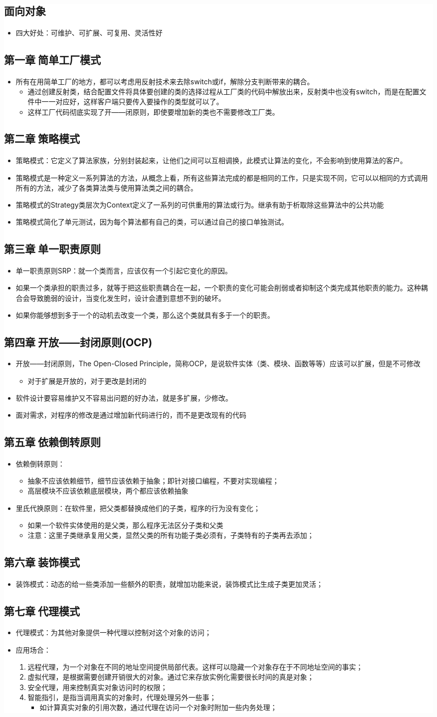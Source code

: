 ## 面向对象
+ 四大好处：可维护、可扩展、可复用、灵活性好

## 第一章 简单工厂模式
+ 所有在用简单工厂的地方，都可以考虑用反射技术来去除switch或if，解除分支判断带来的耦合。
    + 通过创建反射类，结合配置文件将具体要创建的类的选择过程从工厂类的代码中解放出来，反射类中也没有switch，而是在配置文件中一一对应好，这样客户端只要传入要操作的类型就可以了。
    + 这样工厂代码彻底实现了开——闭原则，即使要增加新的类也不需要修改工厂类。

## 第二章 策略模式
+ 策略模式：它定义了算法家族，分别封装起来，让他们之间可以互相调换，此模式让算法的变化，不会影响到使用算法的客户。

+ 策略模式是一种定义一系列算法的方法，从概念上看，所有这些算法完成的都是相同的工作，只是实现不同，它可以以相同的方式调用所有的方法，减少了各类算法类与使用算法类之间的耦合。

+ 策略模式的Strategy类层次为Context定义了一系列的可供重用的算法或行为。继承有助于析取除这些算法中的公共功能
+ 策略模式简化了单元测试，因为每个算法都有自己的类，可以通过自己的接口单独测试。

## 第三章 单一职责原则
+ 单一职责原则SRP：就一个类而言，应该仅有一个引起它变化的原因。

+ 如果一个类承担的职责过多，就等于把这些职责耦合在一起，一个职责的变化可能会削弱或者抑制这个类完成其他职责的能力。这种耦合会导致脆弱的设计，当变化发生时，设计会遭到意想不到的破坏。

+ 如果你能够想到多于一个的动机去改变一个类，那么这个类就具有多于一个的职责。

## 第四章 开放——封闭原则(OCP)
+ 开放——封闭原则，The Open-Closed Principle，简称OCP，是说软件实体（类、模块、函数等等）应该可以扩展，但是不可修改
    + 对于扩展是开放的，对于更改是封闭的

+ 软件设计要容易维护又不容易出问题的好办法，就是多扩展，少修改。

+ 面对需求，对程序的修改是通过增加新代码进行的，而不是更改现有的代码

## 第五章 依赖倒转原则
+ 依赖倒转原则：
    + 抽象不应该依赖细节，细节应该依赖于抽象；即针对接口编程，不要对实现编程；
    + 高层模块不应该依赖底层模块，两个都应该依赖抽象

+ 里氏代换原则：在软件里，把父类都替换成他们的子类，程序的行为没有变化；
    + 如果一个软件实体使用的是父类，那么程序无法区分子类和父类
    + 注意：这里子类继承复用父类，显然父类的所有功能子类必须有，子类特有的子类再去添加；

## 第六章 装饰模式
+ 装饰模式：动态的给一些类添加一些额外的职责，就增加功能来说，装饰模式比生成子类更加灵活；

## 第七章 代理模式
+ 代理模式：为其他对象提供一种代理以控制对这个对象的访问；

+ 应用场合：
    1. 远程代理，为一个对象在不同的地址空间提供局部代表。这样可以隐藏一个对象存在于不同地址空间的事实；
    2. 虚拟代理，是根据需要创建开销很大的对象。通过它来存放实例化需要很长时间的真是对象；
    3. 安全代理，用来控制真实对象访问时的权限；
    4. 智能指引，是指当调用真实的对象时，代理处理另外一些事；
        + 如计算真实对象的引用次数，通过代理在访问一个对象时附加一些内务处理；

